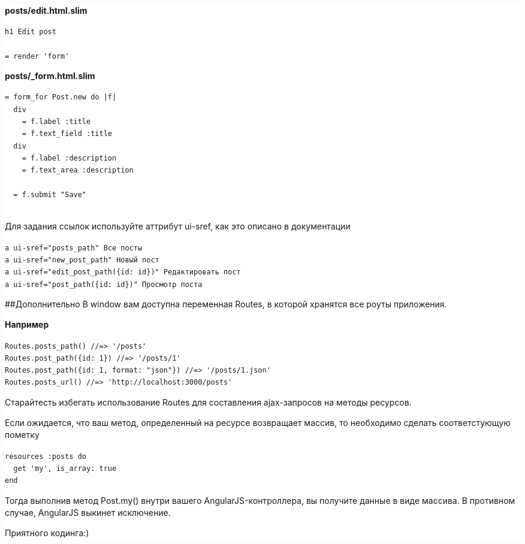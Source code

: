 **posts/edit.html.slim**
```
h1 Edit post

= render 'form'
```

**posts/_form.html.slim**
```
= form_for Post.new do |f|
  div
    = f.label :title
    = f.text_field :title
  div
    = f.label :description
    = f.text_area :description
  
  = f.submit "Save"
  
```

Для задания ссылок используйте аттрибут ui-sref, как это описано в документации
```
a ui-sref="posts_path" Все посты
a ui-sref="new_post_path" Новый пост
a ui-sref="edit_post_path({id: id})" Редактировать пост
a ui-sref="post_path({id: id})" Просмотр поста
```

##Дополнительно
В window вам доступна переменная Routes, в которой хранятся все роуты приложения.

**Например**
```
Routes.posts_path() //=> '/posts'
Routes.post_path({id: 1}) //=> '/posts/1'
Routes.post_path({id: 1, format: "json"}) //=> '/posts/1.json'
Routes.posts_url() //=> 'http://localhost:3000/posts'
```
Старайтесть избегать использование Routes для составления ajax-запросов на методы ресурсов.

Если ожидается, что ваш метод, определенный на ресурсе возвращает массив, то необходимо сделать соответстующую пометку

```
resources :posts do
  get 'my', is_array: true
end
```

Тогда выполнив метод Post.my() внутри вашего AngularJS-контроллера, вы получите данные в виде массива. В противном случае, AngularJS выкинет исключение.

Приятного кодинга:)
